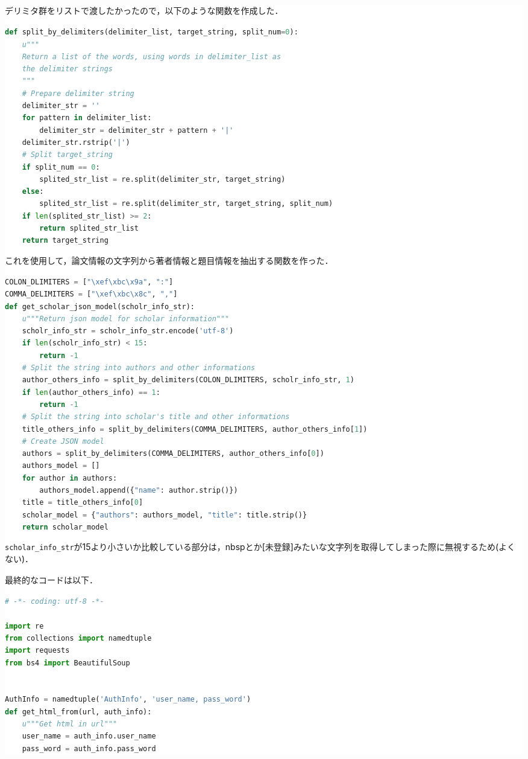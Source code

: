 デリミタ群をリストで渡したかったので，以下のような関数を作成した．

``` python
def split_by_delimiters(delimiter_list, target_string, split_num=0):
	u"""
	Return a list of the words, using words in delimiter_list as
	the delimiter strings
	"""
	# Prepare delimiter string
	delimiter_str = ''
	for pattern in delimiter_list:
		delimiter_str = delimiter_str + pattern + '|'
	delimiter_str.rstrip('|')
	# Split target_string
	if split_num == 0:
		splited_str_list = re.split(delimiter_str, target_string)
	else:
		splited_str_list = re.split(delimiter_str, target_string, split_num)
	if len(splited_str_list) >= 2:
		return splited_str_list
	return target_string
```

これを使用して，論文情報の文字列から著者情報と題目情報を抽出する関数を作った．

``` python
COLON_DLIMITERS = ["\xef\xbc\x9a", ":"]
COMMA_DELIMITERS = ["\xef\xbc\x8c", ","]
def get_scholar_json_model(scholr_info_str):
	u"""Return json model for scholar information"""
	scholr_info_str = scholr_info_str.encode('utf-8')
	if len(scholr_info_str) < 15:
		return -1
	# Split the string into authors and other informations
	author_others_info = split_by_delimiters(COLON_DLIMITERS, scholr_info_str, 1)
	if len(author_others_info) == 1:
		return -1
	# Split the string into scholar's title and other informations
	title_others_info = split_by_delimiters(COMMA_DELIMITERS, author_others_info[1])
	# Create JSON model
	authors = split_by_delimiters(COMMA_DELIMITERS, author_others_info[0])
	authors_model = []
	for author in authors:
		authors_model.append({"name": author.strip()})
	title = title_others_info[0]
	scholar_model = {"authors": authors_model, "title": title.strip()}
	return scholar_model
```

`scholar_info_str`が15より小さいか比較している部分は，nbspとか[未登録]みたいな文字列を取得してしまった際に無視するため(よくない)．

最終的なコードは以下．

``` python
# -*- coding: utf-8 -*-

import re
from collections import namedtuple
import requests
from bs4 import BeautifulSoup


AuthInfo = namedtuple('AuthInfo', 'user_name, pass_word')
def get_html_from(url, auth_info):
	u"""Get html in url"""
	user_name = auth_info.user_name
	pass_word = auth_info.pass_word
```